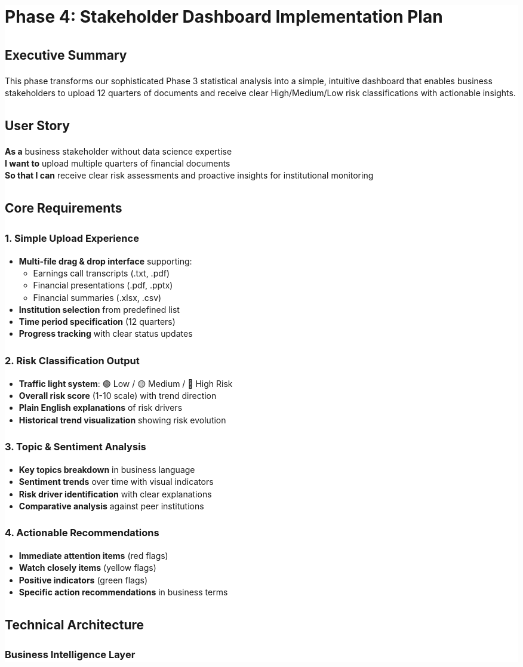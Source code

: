 # Phase 4: Stakeholder Dashboard Implementation Plan

## Executive Summary

This phase transforms our sophisticated Phase 3 statistical analysis into a simple, intuitive dashboard that enables business stakeholders to upload 12 quarters of documents and receive clear High/Medium/Low risk classifications with actionable insights.

## User Story

**As a** business stakeholder without data science expertise  
**I want to** upload multiple quarters of financial documents  
**So that I can** receive clear risk assessments and proactive insights for institutional monitoring

## Core Requirements

### 1. Simple Upload Experience
- **Multi-file drag & drop interface** supporting:
  - Earnings call transcripts (.txt, .pdf)
  - Financial presentations (.pdf, .pptx) 
  - Financial summaries (.xlsx, .csv)
- **Institution selection** from predefined list
- **Time period specification** (12 quarters)
- **Progress tracking** with clear status updates

### 2. Risk Classification Output
- **Traffic light system**: 🟢 Low / 🟡 Medium / 🔴 High Risk
- **Overall risk score** (1-10 scale) with trend direction
- **Plain English explanations** of risk drivers
- **Historical trend visualization** showing risk evolution

### 3. Topic & Sentiment Analysis
- **Key topics breakdown** in business language
- **Sentiment trends** over time with visual indicators
- **Risk driver identification** with clear explanations
- **Comparative analysis** against peer institutions

### 4. Actionable Recommendations
- **Immediate attention items** (red flags)
- **Watch closely items** (yellow flags)
- **Positive indicators** (green flags)
- **Specific action recommendations** in business terms

## Technical Architecture

### Business Intelligence Layer
